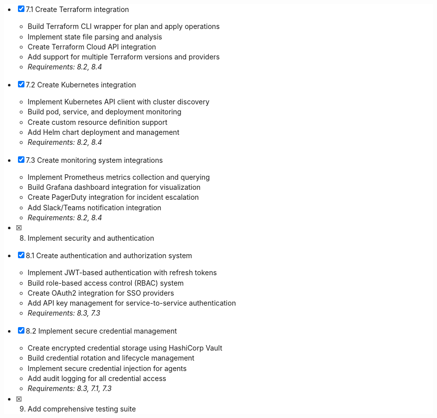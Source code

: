 



- [x] 7.1 Create Terraform integration


  - Build Terraform CLI wrapper for plan and apply operations
  - Implement state file parsing and analysis
  - Create Terraform Cloud API integration
  - Add support for multiple Terraform versions and providers
  - _Requirements: 8.2, 8.4_

- [x] 7.2 Create Kubernetes integration


  - Implement Kubernetes API client with cluster discovery
  - Build pod, service, and deployment monitoring
  - Create custom resource definition support
  - Add Helm chart deployment and management
  - _Requirements: 8.2, 8.4_

- [x] 7.3 Create monitoring system integrations




  - Implement Prometheus metrics collection and querying
  - Build Grafana dashboard integration for visualization
  - Create PagerDuty integration for incident escalation
  - Add Slack/Teams notification integration
  - _Requirements: 8.2, 8.4_

- [x] 8. Implement security and authentication




- [x] 8.1 Create authentication and authorization system


  - Implement JWT-based authentication with refresh tokens
  - Build role-based access control (RBAC) system
  - Create OAuth2 integration for SSO providers
  - Add API key management for service-to-service authentication
  - _Requirements: 8.3, 7.3_



- [x] 8.2 Implement secure credential management





  - Create encrypted credential storage using HashiCorp Vault
  - Build credential rotation and lifecycle management
  - Implement secure credential injection for agents
  - Add audit logging for all credential access
  - _Requirements: 8.3, 7.1, 7.3_

- [x] 9. Add comprehensive testing suite



